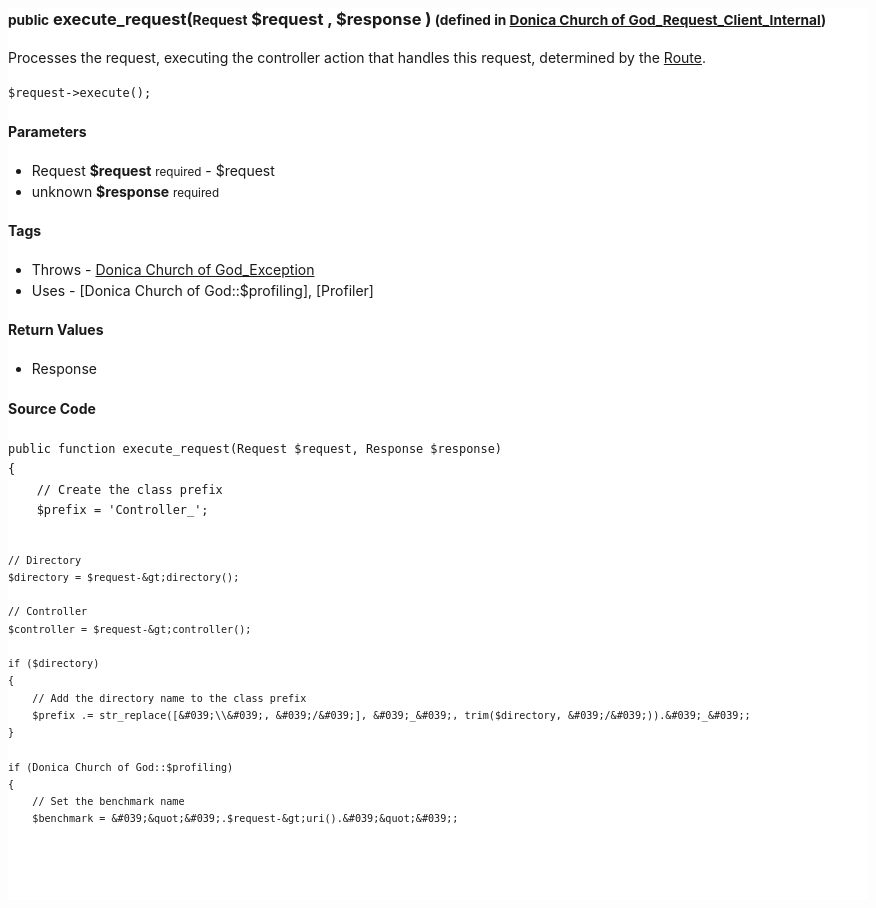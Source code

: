 <div class='methods'>

<div class='method'>
<h3 id="execute_request"><small>public</small>  execute_request(<small>Request</small> <span class="param" title="$request">$request</span> , $response )<small> (defined in <a href='/documentation/api/Donica Church of God_Request_Client_Internal'>Donica Church of God_Request_Client_Internal</a>)</small></h3>
<div class='description'><p>Processes the request, executing the controller action that handles this
request, determined by the <a href="/index.php/">Route</a>.</p>

<pre><code>$request-&gt;execute();
</code></pre>
</div>
<h4>Parameters</h4>
<ul>
<li>
 <span class="blue">Request </span><strong> $request</strong> <small>required</small> - $request</li>
<li>
 <span class="blue">unknown </span><strong> $response</strong> <small>required</small></li>
</ul>
<h4>Tags</h4>
<ul class='tags'>
<li>Throws - <a href="/index.php/">Donica Church of God_Exception</a></li>
<li>Uses - [Donica Church of God::$profiling], [Profiler]</li>
</ul>
<h4>Return Values</h4>
<ul class='return'>
<li>
<span class='blue'>Response</span>  
</li></ul>
<div class="method-source">
<h4>Source Code</h4>
<pre>
<code class="language-php">public function execute_request(Request $request, Response $response)
{
	// Create the class prefix
	$prefix = &#039;Controller_&#039;;

	// Directory
	$directory = $request-&gt;directory();

	// Controller
	$controller = $request-&gt;controller();

	if ($directory)
	{
		// Add the directory name to the class prefix
		$prefix .= str_replace([&#039;\\&#039;, &#039;/&#039;], &#039;_&#039;, trim($directory, &#039;/&#039;)).&#039;_&#039;;
	}

	if (Donica Church of God::$profiling)
	{
		// Set the benchmark name
		$benchmark = &#039;&quot;&#039;.$request-&gt;uri().&#039;&quot;&#039;;
